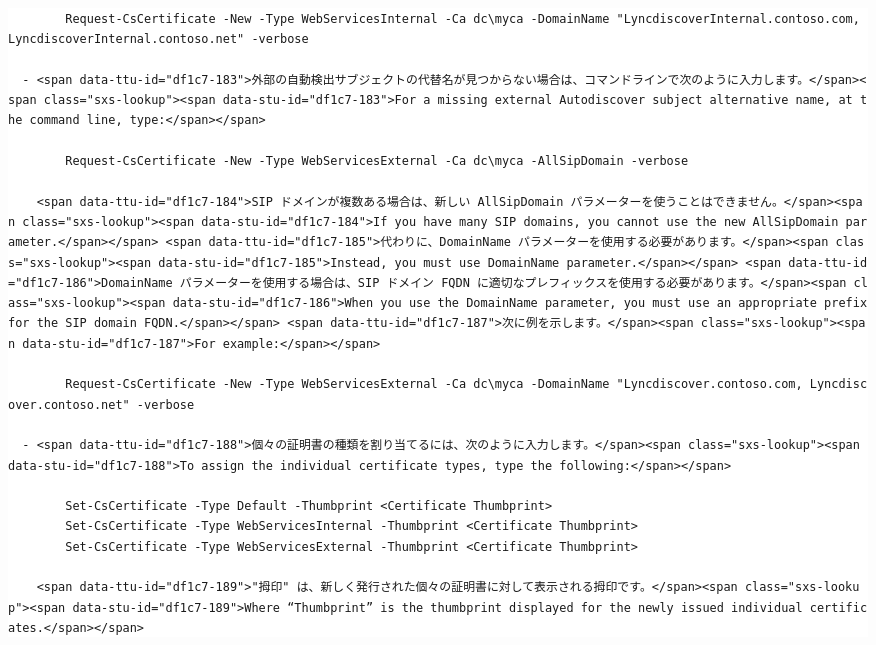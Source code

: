             Request-CsCertificate -New -Type WebServicesInternal -Ca dc\myca -DomainName "LyncdiscoverInternal.contoso.com, LyncdiscoverInternal.contoso.net" -verbose
    
      - <span data-ttu-id="df1c7-183">外部の自動検出サブジェクトの代替名が見つからない場合は、コマンドラインで次のように入力します。</span><span class="sxs-lookup"><span data-stu-id="df1c7-183">For a missing external Autodiscover subject alternative name, at the command line, type:</span></span>
        
            Request-CsCertificate -New -Type WebServicesExternal -Ca dc\myca -AllSipDomain -verbose
        
        <span data-ttu-id="df1c7-184">SIP ドメインが複数ある場合は、新しい AllSipDomain パラメーターを使うことはできません。</span><span class="sxs-lookup"><span data-stu-id="df1c7-184">If you have many SIP domains, you cannot use the new AllSipDomain parameter.</span></span> <span data-ttu-id="df1c7-185">代わりに、DomainName パラメーターを使用する必要があります。</span><span class="sxs-lookup"><span data-stu-id="df1c7-185">Instead, you must use DomainName parameter.</span></span> <span data-ttu-id="df1c7-186">DomainName パラメーターを使用する場合は、SIP ドメイン FQDN に適切なプレフィックスを使用する必要があります。</span><span class="sxs-lookup"><span data-stu-id="df1c7-186">When you use the DomainName parameter, you must use an appropriate prefix for the SIP domain FQDN.</span></span> <span data-ttu-id="df1c7-187">次に例を示します。</span><span class="sxs-lookup"><span data-stu-id="df1c7-187">For example:</span></span>
        
            Request-CsCertificate -New -Type WebServicesExternal -Ca dc\myca -DomainName "Lyncdiscover.contoso.com, Lyncdiscover.contoso.net" -verbose
    
      - <span data-ttu-id="df1c7-188">個々の証明書の種類を割り当てるには、次のように入力します。</span><span class="sxs-lookup"><span data-stu-id="df1c7-188">To assign the individual certificate types, type the following:</span></span>
        
            Set-CsCertificate -Type Default -Thumbprint <Certificate Thumbprint>
            Set-CsCertificate -Type WebServicesInternal -Thumbprint <Certificate Thumbprint>
            Set-CsCertificate -Type WebServicesExternal -Thumbprint <Certificate Thumbprint>
        
        <span data-ttu-id="df1c7-189">"拇印" は、新しく発行された個々の証明書に対して表示される拇印です。</span><span class="sxs-lookup"><span data-stu-id="df1c7-189">Where “Thumbprint” is the thumbprint displayed for the newly issued individual certificates.</span></span>

<span data-ttu-id="df1c7-190"></div>

</div>

<span> </span>

</div>

</div>

</span><span class="sxs-lookup"><span data-stu-id="df1c7-190"></div>

</div>

<span> </span>

</div>

</div>

</span></span></div>

